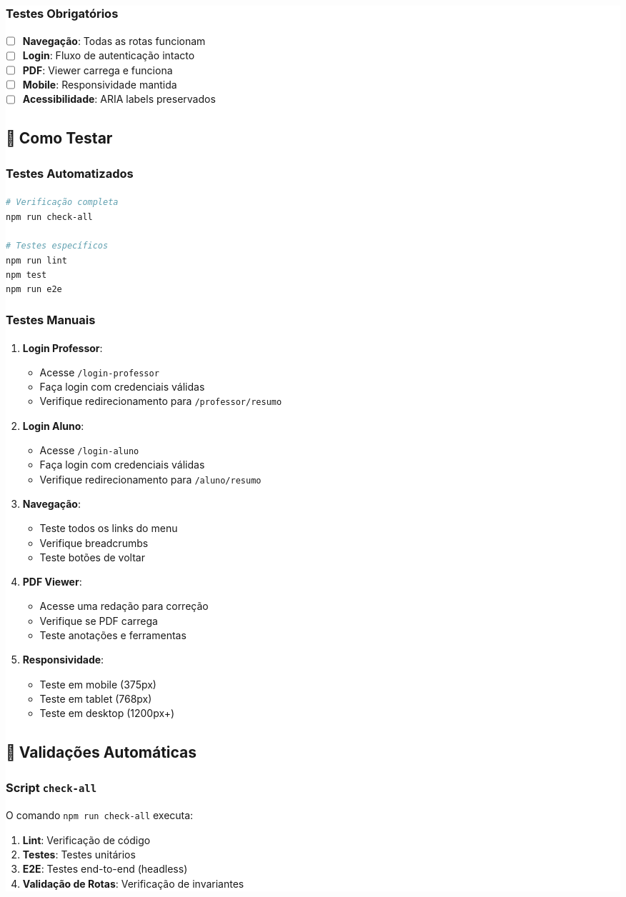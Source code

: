 ### Testes Obrigatórios
- [ ] **Navegação**: Todas as rotas funcionam
- [ ] **Login**: Fluxo de autenticação intacto
- [ ] **PDF**: Viewer carrega e funciona
- [ ] **Mobile**: Responsividade mantida
- [ ] **Acessibilidade**: ARIA labels preservados

## 🧪 Como Testar

### Testes Automatizados
```bash
# Verificação completa
npm run check-all

# Testes específicos
npm run lint
npm test
npm run e2e
```

### Testes Manuais
1. **Login Professor**:
   - Acesse `/login-professor`
   - Faça login com credenciais válidas
   - Verifique redirecionamento para `/professor/resumo`

2. **Login Aluno**:
   - Acesse `/login-aluno`
   - Faça login com credenciais válidas
   - Verifique redirecionamento para `/aluno/resumo`

3. **Navegação**:
   - Teste todos os links do menu
   - Verifique breadcrumbs
   - Teste botões de voltar

4. **PDF Viewer**:
   - Acesse uma redação para correção
   - Verifique se PDF carrega
   - Teste anotações e ferramentas

5. **Responsividade**:
   - Teste em mobile (375px)
   - Teste em tablet (768px)
   - Teste em desktop (1200px+)

## 🚨 Validações Automáticas

### Script `check-all`
O comando `npm run check-all` executa:
1. **Lint**: Verificação de código
2. **Testes**: Testes unitários
3. **E2E**: Testes end-to-end (headless)
4. **Validação de Rotas**: Verificação de invariantes
